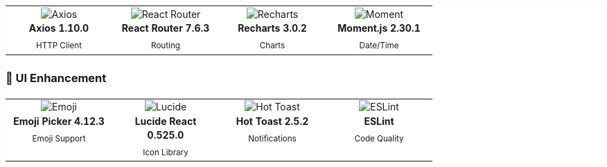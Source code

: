 <table>
<tr>
<td align="center" width="140px">
  <img src="https://axios-http.com/assets/logo.svg" width="60px" alt="Axios"/>
  <br/><strong>Axios 1.10.0</strong>
  <br/><sub>HTTP Client</sub>
</td>
<td align="center" width="140px">
  <img src="https://reactrouter.com/_brand/react-router-mark-color.svg" width="60px" alt="React Router"/>
  <br/><strong>React Router 7.6.3</strong>
  <br/><sub>Routing</sub>
</td>
<td align="center" width="140px">
  <img src="https://recharts.org/static/logo.svg" width="60px" alt="Recharts"/>
  <br/><strong>Recharts 3.0.2</strong>
  <br/><sub>Charts</sub>
</td>
<td align="center" width="140px">
  <img src="https://momentjs.com/static/img/moment-favicon.png" width="60px" alt="Moment"/>
  <br/><strong>Moment.js 2.30.1</strong>
  <br/><sub>Date/Time</sub>
</td>
</tr>
</table>

### **🎨 UI Enhancement**

<table>
<tr>
<td align="center" width="140px">
  <img src="https://img.icons8.com/emoji/96/000000/grinning-face-with-big-eyes.png" alt="Emoji"/>
  <br/><strong>Emoji Picker 4.12.3</strong>
  <br/><sub>Emoji Support</sub>
</td>
<td align="center" width="140px">
  <img src="https://lucide.dev/logo.svg" width="60px" alt="Lucide"/>
  <br/><strong>Lucide React 0.525.0</strong>
  <br/><sub>Icon Library</sub>
</td>
<td align="center" width="140px">
  <img src="https://react-hot-toast.com/favicon.ico" width="60px" alt="Hot Toast"/>
  <br/><strong>Hot Toast 2.5.2</strong>
  <br/><sub>Notifications</sub>
</td>
<td align="center" width="140px">
  <img src="https://img.icons8.com/fluency/96/000000/code.png" alt="ESLint"/>
  <br/><strong>ESLint</strong>
  <br/><sub>Code Quality</sub>
</td>
</tr>
</table>
